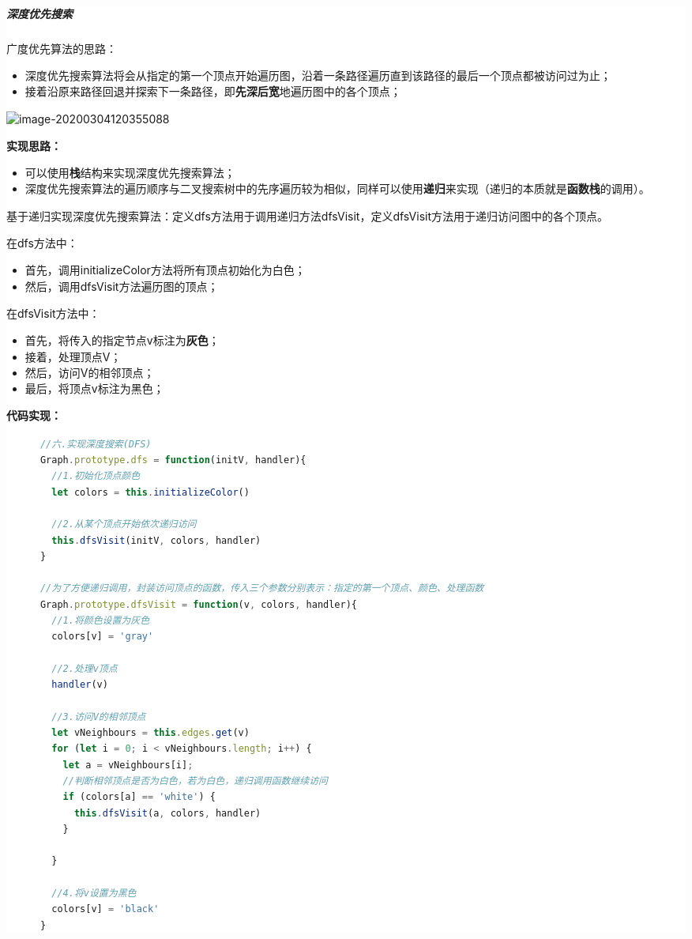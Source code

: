 ##### 深度优先搜索

广度优先算法的思路：

- 深度优先搜索算法将会从指定的第一个顶点开始遍历图，沿着一条路径遍历直到该路径的最后一个顶点都被访问过为止；
- 接着沿原来路径回退并探索下一条路径，即**先深后宽**地遍历图中的各个顶点；

![image-20200304120355088](https://gitee.com/ahuntsun/BlogImgs/raw/master/%E6%95%B0%E6%8D%AE%E7%BB%93%E6%9E%84%E4%B8%8E%E7%AE%97%E6%B3%95/%E5%9B%BE/9.png)

**实现思路：**

- 可以使用**栈**结构来实现深度优先搜索算法；
- 深度优先搜索算法的遍历顺序与二叉搜索树中的先序遍历较为相似，同样可以使用**递归**来实现（递归的本质就是**函数栈**的调用）。

基于递归实现深度优先搜索算法：定义dfs方法用于调用递归方法dfsVisit，定义dfsVisit方法用于递归访问图中的各个顶点。

在dfs方法中：

- 首先，调用initializeColor方法将所有顶点初始化为白色；
- 然后，调用dfsVisit方法遍历图的顶点；

在dfsVisit方法中：

- 首先，将传入的指定节点v标注为**灰色**；
- 接着，处理顶点V；
- 然后，访问V的相邻顶点；
- 最后，将顶点v标注为黑色；

**代码实现：**

```javascript
      //六.实现深度搜索(DFS)
      Graph.prototype.dfs = function(initV, handler){
        //1.初始化顶点颜色
        let colors = this.initializeColor()

        //2.从某个顶点开始依次递归访问
        this.dfsVisit(initV, colors, handler)
      }

      //为了方便递归调用，封装访问顶点的函数，传入三个参数分别表示：指定的第一个顶点、颜色、处理函数
      Graph.prototype.dfsVisit = function(v, colors, handler){
        //1.将颜色设置为灰色
        colors[v] = 'gray'

        //2.处理v顶点
        handler(v)

        //3.访问V的相邻顶点
        let vNeighbours = this.edges.get(v)
        for (let i = 0; i < vNeighbours.length; i++) {
          let a = vNeighbours[i];
          //判断相邻顶点是否为白色，若为白色，递归调用函数继续访问
          if (colors[a] == 'white') {
            this.dfsVisit(a, colors, handler)
          }
          
        }

        //4.将v设置为黑色
        colors[v] = 'black'
      }
```
